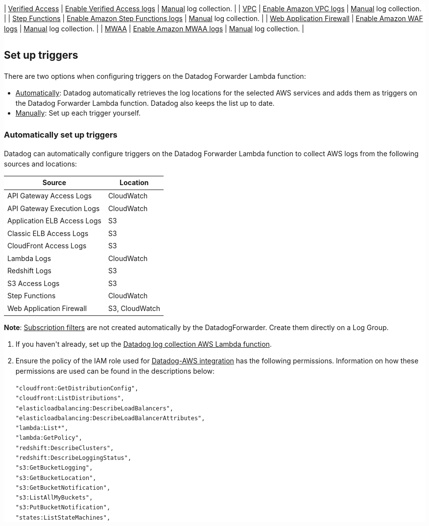 | [Verified Access][37]              | [Enable Verified Access logs][38]                                                                              | [Manual][39] log collection.                                                                                                 |
| [VPC][40]                          | [Enable Amazon VPC logs][41]                                                                                   | [Manual][42] log collection.                                                                                                 |
| [Step Functions][52]               | [Enable Amazon Step Functions logs][53]                                                                        | [Manual][54] log collection.                                                                                                 |
| [Web Application Firewall][49]     | [Enable Amazon WAF logs][50]                                                                                   | [Manual][51] log collection.                                                                                                 |
| [MWAA][55]                         | [Enable Amazon MWAA logs][56]                                                                                  | [Manual][56] log collection.                                                                                                 |


## Set up triggers

There are two options when configuring triggers on the Datadog Forwarder Lambda function:

- [Automatically](#automatically-set-up-triggers): Datadog automatically retrieves the log locations for the selected AWS services and adds them as triggers on the Datadog Forwarder Lambda function. Datadog also keeps the list up to date.
- [Manually](#manually-set-up-triggers): Set up each trigger yourself.

### Automatically set up triggers

Datadog can automatically configure triggers on the Datadog Forwarder Lambda function to collect AWS logs from the following sources and locations:

| Source                      | Location       |
| --------------------------- | -------------- |
| API Gateway Access Logs     | CloudWatch     |
| API Gateway Execution Logs  | CloudWatch     |
| Application ELB Access Logs | S3             |
| Classic ELB Access Logs     | S3             |
| CloudFront Access Logs      | S3             |
| Lambda Logs                 | CloudWatch     |
| Redshift Logs               | S3             |
| S3 Access Logs              | S3             |
| Step Functions              | CloudWatch     |
| Web Application Firewall    | S3, CloudWatch |

**Note**: [Subscription filters][48] are not created automatically by the DatadogForwarder. Create them directly on a Log Group.

1. If you haven't already, set up the [Datadog log collection AWS Lambda function][1].
2. Ensure the policy of the IAM role used for [Datadog-AWS integration][43] has the following permissions. Information on how these permissions are used can be found in the descriptions below:

    ```text
    "cloudfront:GetDistributionConfig",
    "cloudfront:ListDistributions",
    "elasticloadbalancing:DescribeLoadBalancers",
    "elasticloadbalancing:DescribeLoadBalancerAttributes",
    "lambda:List*",
    "lambda:GetPolicy",
    "redshift:DescribeClusters",
    "redshift:DescribeLoggingStatus",
    "s3:GetBucketLogging",
    "s3:GetBucketLocation",
    "s3:GetBucketNotification",
    "s3:ListAllMyBuckets",
    "s3:PutBucketNotification",
    "states:ListStateMachines",

[1]: https://app.datadoghq.com/logs
[1]: https://registry.terraform.io/providers/hashicorp/aws/latest/docs/resources/cloudwatch_log_subscription_filter
[1]: https://docs.aws.amazon.com/AWSCloudFormation/latest/UserGuide/aws-resource-logs-subscriptionfilter.html
[2]: https://docs.aws.amazon.com/serverless-application-model/latest/developerguide/what-is-sam.html
[3]: https://www.serverless.com/
[4]: https://www.serverless.com/framework/docs/providers/aws/guide/resources/
[1]: https://app.datadoghq.com/logs
[1]: https://registry.terraform.io/providers/hashicorp/aws/latest/docs/resources/s3_bucket_notification
[1]: https://docs.aws.amazon.com/AWSCloudFormation/latest/UserGuide/aws-properties-s3-bucket-notificationconfig.html
[1]: /serverless/forwarder/
[2]: /serverless/forwarder#aws-privatelink-support
[3]: /integrations/amazon_api_gateway/
[4]: /integrations/amazon_api_gateway/#log-collection
[5]: /integrations/amazon_api_gateway/#send-logs-to-datadog
[6]: /integrations/amazon_cloudfront/
[7]: /integrations/amazon_cloudfront/#enable-cloudfront-logging
[8]: /integrations/amazon_cloudfront/#send-logs-to-datadog
[9]: /integrations/amazon_cloudtrail/#enable-cloudtrail-logging
[10]: /integrations/amazon_cloudtrail/#send-logs-to-datadog
[11]: /security/cloud_siem/guide/aws-config-guide-for-cloud-siem/
[12]: /integrations/amazon_dynamodb/#enable-dynamodb-logging
[13]: /integrations/amazon_dynamodb/
[14]: /integrations/amazon_dynamodb/#send-logs-to-datadog
[15]: /integrations/amazon_ec2/
[16]: /integrations/amazon_ecs/
[17]: /integrations/amazon_ecs/#log-collection
[18]: /integrations/amazon_elb/
[19]: /integrations/amazon_elb/#enable-aws-elb-logging
[20]: /integrations/amazon_elb/#manual-installation-steps
[21]: /integrations/amazon_lambda/
[22]: /integrations/amazon_lambda/#log-collection
[23]: /integrations/amazon_rds/
[24]: /integrations/amazon_rds/#enable-rds-logging
[25]: /integrations/amazon_rds/#send-logs-to-datadog
[26]: /integrations/amazon_route53/
[27]: /integrations/amazon_route53/#enable-route53-logging
[28]: /integrations/amazon_route53/#send-logs-to-datadog
[29]: /integrations/amazon_s3/
[30]: /integrations/amazon_s3/#enable-s3-access-logs
[31]: /integrations/amazon_s3/#manual-installation-steps
[32]: /integrations/amazon_sns/
[33]: /integrations/amazon_sns/#send-logs-to-datadog
[34]: /integrations/amazon_redshift/
[35]: /integrations/amazon_redshift/#enable-aws-redshift-logging
[36]: /integrations/amazon_redshift/#log-collection
[37]: /integrations/aws_verified_access/
[38]: /integrations/aws_verified_access/#enable-verified-access-logs
[39]: /integrations/aws_verified_access/#log-collection
[40]: /integrations/amazon_vpc/
[41]: /integrations/amazon_vpc/#enable-vpc-flow-log-logging
[42]: /integrations/amazon_vpc/#log-collection
[43]: /integrations/amazon_web_services/
[44]: https://app.datadoghq.com/integrations/amazon-web-services
[45]: https://app.datadoghq.com/logs
[46]: https://github.com/DataDog/datadog-serverless-functions/tree/master/aws/logs_monitoring#log-scrubbing-optional
[47]: https://github.com/DataDog/datadog-serverless-functions/tree/master/aws/logs_monitoring#log-filtering-optional
[48]: https://docs.aws.amazon.com/AmazonCloudWatch/latest/logs/SubscriptionFilters
[49]: /integrations/amazon_waf/
[50]: /integrations/amazon_waf/#log-collection
[51]: /integrations/amazon_waf/#send-logs-to-datadog
[52]: /integrations/amazon_step_functions/
[53]: /integrations/amazon_step_functions/#log-collection
[54]: /integrations/amazon_step_functions/#send-logs-to-datadog
[55]: /integrations/amazon_mwaa/
[56]: /integrations/amazon_mwaa/#log-collection